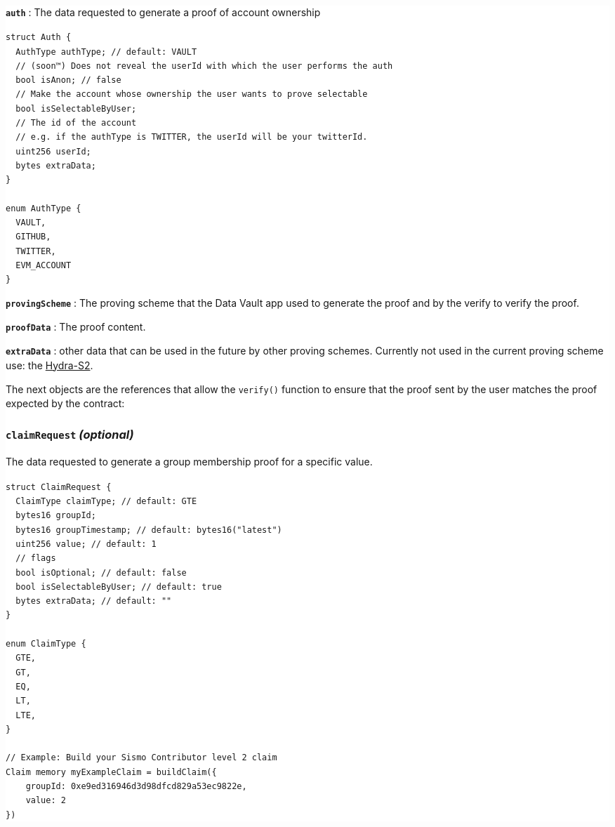 **`auth`** : The data requested to generate a proof of account ownership

```solidity
struct Auth {
  AuthType authType; // default: VAULT
  // (soon™) Does not reveal the userId with which the user performs the auth
  bool isAnon; // false
  // Make the account whose ownership the user wants to prove selectable
  bool isSelectableByUser;
  // The id of the account
  // e.g. if the authType is TWITTER, the userId will be your twitterId.
  uint256 userId;
  bytes extraData;
}

enum AuthType {
  VAULT,
  GITHUB,
  TWITTER,
  EVM_ACCOUNT
}
```

**`provingScheme`** : The proving scheme that the Data Vault app used to generate the proof and by the verify to verify the proof.

**`proofData`** : The proof content.

**`extraData`** : other data that can be used in the future by other proving schemes. Currently not used in the current proving scheme use: the [Hydra-S2](../../../how-sismo-works/core-components/proving-schemes/hydra-s2.md).

The next objects are the references that allow the `verify()` function to ensure that the proof sent by the user matches the proof expected by the contract:

### `claimRequest` _(optional)_

The data requested to generate a group membership proof for a specific value.

```solidity
struct ClaimRequest {
  ClaimType claimType; // default: GTE
  bytes16 groupId;
  bytes16 groupTimestamp; // default: bytes16("latest")
  uint256 value; // default: 1
  // flags
  bool isOptional; // default: false 
  bool isSelectableByUser; // default: true
  bytes extraData; // default: ""
}

enum ClaimType {
  GTE,
  GT,
  EQ,
  LT,
  LTE,
}

// Example: Build your Sismo Contributor level 2 claim
Claim memory myExampleClaim = buildClaim({
    groupId: 0xe9ed316946d3d98dfcd829a53ec9822e,
    value: 2
})
```
